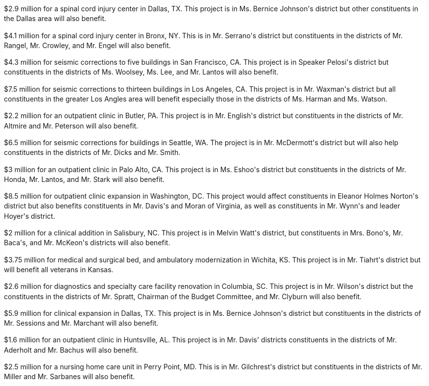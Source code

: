 $2.9 million for a spinal cord injury center in Dallas, TX. This 
project is in Ms. Bernice Johnson's district but other constituents in 
the Dallas area will also benefit.

$4.1 million for a spinal cord injury center in Bronx, NY. This is in 
Mr. Serrano's district but constituents in the districts of Mr. Rangel, 
Mr. Crowley, and Mr. Engel will also benefit.

$4.3 million for seismic corrections to five buildings in San 
Francisco, CA. This project is in Speaker Pelosi's district but 
constituents in the districts of Ms. Woolsey, Ms. Lee, and Mr. Lantos 
will also benefit.

$7.5 million for seismic corrections to thirteen buildings in Los 
Angeles, CA. This project is in Mr. Waxman's district but all 
constituents in the greater Los Angles area will benefit especially 
those in the districts of Ms. Harman and Ms. Watson.

$2.2 million for an outpatient clinic in Butler, PA. This project is 
in Mr. English's district but constituents in the districts of Mr. 
Altmire and Mr. Peterson will also benefit.

$6.5 million for seismic corrections for buildings in Seattle, WA. 
The project is in Mr. McDermott's district but will also help 
constituents in the districts of Mr. Dicks and Mr. Smith.

$3 million for an outpatient clinic in Palo Alto, CA. This project is 
in Ms. Eshoo's district but constituents in the districts of Mr. Honda, 
Mr. Lantos, and Mr. Stark will also benefit.

$8.5 million for outpatient clinic expansion in Washington, DC. This 
project would affect constituents in Eleanor Holmes Norton's district 
but also benefits constituents in Mr. Davis's and Moran of Virginia, as 
well as constituents in Mr. Wynn's and leader Hoyer's district.

$2 million for a clinical addition in Salisbury, NC. This project is 
in Melvin Watt's district, but constituents in Mrs. Bono's, Mr. Baca's, 
and Mr. McKeon's districts will also benefit.

$3.75 million for medical and surgical bed, and ambulatory 
modernization in Wichita, KS. This project is in Mr. Tiahrt's district 
but will benefit all veterans in Kansas.

$2.6 million for diagnostics and specialty care facility renovation 
in Columbia, SC. This project is in Mr. Wilson's district but the 
constituents in the districts of Mr. Spratt, Chairman of the Budget 
Committee, and Mr. Clyburn will also benefit.

$5.9 million for clinical expansion in Dallas, TX. This project is in 
Ms. Bernice Johnson's district but constituents in the districts of Mr. 
Sessions and Mr. Marchant will also benefit.

$1.6 million for an outpatient clinic in Huntsville, AL. This project 
is in Mr. Davis' districts constituents in the districts of Mr. 
Aderholt and Mr. Bachus will also benefit.

$2.5 million for a nursing home care unit in Perry Point, MD. This is 
in Mr. Gilchrest's district but constituents in the districts of Mr. 
Miller and Mr. Sarbanes will also benefit.
